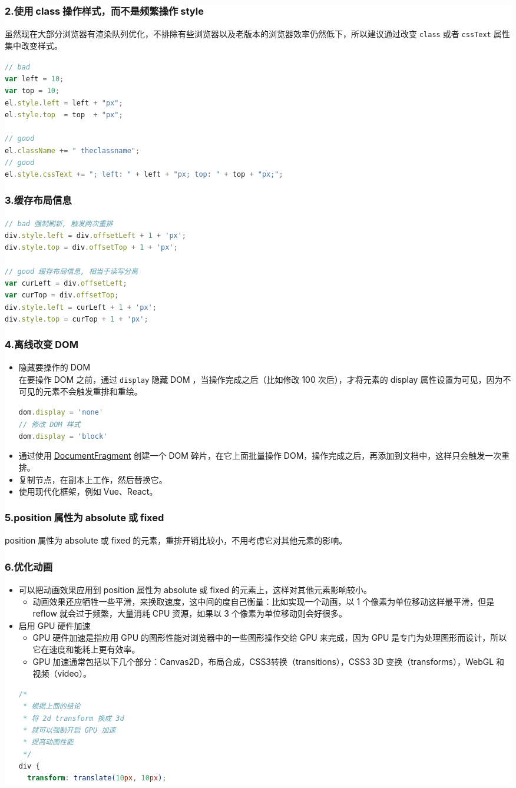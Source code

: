 ### 2.使用 class 操作样式，而不是频繁操作 style

虽然现在大部分浏览器有渲染队列优化，不排除有些浏览器以及老版本的浏览器效率仍然低下，所以建议通过改变 `class` 或者 `cssText` 属性集中改变样式。

```javascript
// bad
var left = 10;
var top = 10;
el.style.left = left + "px";
el.style.top  = top  + "px";

// good 
el.className += " theclassname";
// good
el.style.cssText += "; left: " + left + "px; top: " + top + "px;";
```

### 3.缓存布局信息

```javascript
// bad 强制刷新, 触发两次重排
div.style.left = div.offsetLeft + 1 + 'px';
div.style.top = div.offsetTop + 1 + 'px';

// good 缓存布局信息, 相当于读写分离
var curLeft = div.offsetLeft;
var curTop = div.offsetTop;
div.style.left = curLeft + 1 + 'px';
div.style.top = curTop + 1 + 'px';
```

### 4.离线改变 DOM

* 隐藏要操作的 DOM  
  在要操作 DOM  之前，通过 `display` 隐藏 DOM ，当操作完成之后（比如修改 100 次后），才将元素的 display 属性设置为可见，因为不可见的元素不会触发重排和重绘。
  ```javascript
  dom.display = 'none'
  // 修改 DOM 样式
  dom.display = 'block'
  ```
* 通过使用 [DocumentFragment](https://developer.mozilla.org/zh-CN/docs/Web/API/DocumentFragment) 创建一个 DOM 碎片，在它上面批量操作 DOM，操作完成之后，再添加到文档中，这样只会触发一次重排。
* 复制节点，在副本上工作，然后替换它。
* 使用现代化框架，例如 Vue、React。

### 5.position 属性为 absolute 或 fixed

position 属性为 absolute 或 fixed 的元素，重排开销比较小，不用考虑它对其他元素的影响。

### 6.优化动画

* 可以把动画效果应用到 position 属性为 absolute 或 fixed 的元素上，这样对其他元素影响较小。
  * 动画效果还应牺牲一些平滑，来换取速度，这中间的度自己衡量：比如实现一个动画，以 1 个像素为单位移动这样最平滑，但是 reflow 就会过于频繁，大量消耗 CPU 资源，如果以 3 个像素为单位移动则会好很多。
* 启用 GPU 硬件加速
  * GPU 硬件加速是指应用 GPU 的图形性能对浏览器中的一些图形操作交给 GPU 来完成，因为 GPU 是专门为处理图形而设计，所以它在速度和能耗上更有效率。
  * GPU 加速通常包括以下几个部分：Canvas2D，布局合成，CSS3转换（transitions），CSS3 3D 变换（transforms），WebGL 和视频（video）。
  ```css
  /*
   * 根据上面的结论
   * 将 2d transform 换成 3d
   * 就可以强制开启 GPU 加速
   * 提高动画性能
   */
  div {
    transform: translate(10px, 10px);
  ```